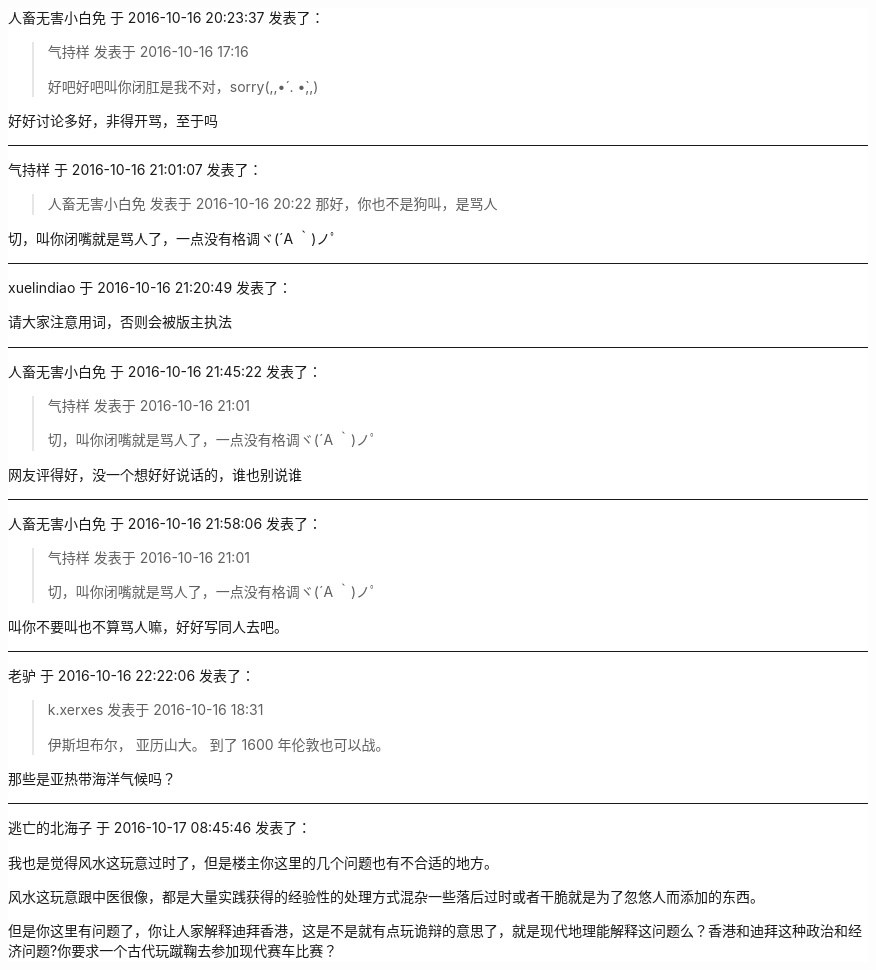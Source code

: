 人畜无害小白免 于 2016-10-16 20:23:37 发表了：

> 气持样 发表于 2016-10-16 17:16
>
> 好吧好吧叫你闭肛是我不对，sorry(,,•́ . •̀,,)

好好讨论多好，非得开骂，至于吗

---

气持样 于 2016-10-16 21:01:07 发表了：

> 人畜无害小白免 发表于 2016-10-16 20:22 那好，你也不是狗叫，是骂人

切，叫你闭嘴就是骂人了，一点没有格调ヾ(´A ｀)ノﾟ

---

xuelindiao 于 2016-10-16 21:20:49 发表了：

请大家注意用词，否则会被版主执法

---

人畜无害小白免 于 2016-10-16 21:45:22 发表了：

> 气持样 发表于 2016-10-16 21:01
>
> 切，叫你闭嘴就是骂人了，一点没有格调ヾ(´A ｀)ノﾟ

网友评得好，没一个想好好说话的，谁也别说谁

---

人畜无害小白免 于 2016-10-16 21:58:06 发表了：

> 气持样 发表于 2016-10-16 21:01
>
> 切，叫你闭嘴就是骂人了，一点没有格调ヾ(´A ｀)ノﾟ

叫你不要叫也不算骂人嘛，好好写同人去吧。

---

老驴 于 2016-10-16 22:22:06 发表了：

> k.xerxes 发表于 2016-10-16 18:31
>
> 伊斯坦布尔， 亚历山大。 到了 1600 年伦敦也可以战。

那些是亚热带海洋气候吗？

---

逃亡的北海子 于 2016-10-17 08:45:46 发表了：

我也是觉得风水这玩意过时了，但是楼主你这里的几个问题也有不合适的地方。

风水这玩意跟中医很像，都是大量实践获得的经验性的处理方式混杂一些落后过时或者干脆就是为了忽悠人而添加的东西。

但是你这里有问题了，你让人家解释迪拜香港，这是不是就有点玩诡辩的意思了，就是现代地理能解释这问题么？香港和迪拜这种政治和经济问题?你要求一个古代玩蹴鞠去参加现代赛车比赛？
